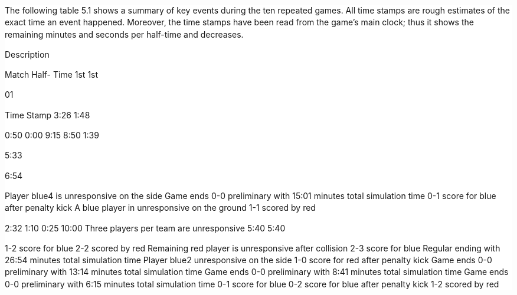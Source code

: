 The following table 5.1 shows a summary of key events during the ten repeated games. All
time stamps are rough estimates of the exact time an event happened. Moreover, the time
stamps have been read from the game’s main clock; thus it shows the remaining minutes and
seconds per half-time and decreases.

Description

Match Half-
Time
1st
1st

01

Time
Stamp
3:26
1:48

0:50
0:00
9:15
8:50
1:39

5:33

6:54

Player blue4 is unresponsive on the side
Game ends 0-0 preliminary with 15:01 minutes total simulation
time
0-1 score for blue after penalty kick
A blue player in unresponsive on the ground
1-1 scored by red

2:32
1:10
0:25
10:00 Three players per team are unresponsive
5:40
5:40

1-2 score for blue
2-2 scored by red
Remaining red player is unresponsive after collision
2-3 score for blue
Regular ending with 26:54 minutes total simulation time
Player blue2 unresponsive on the side
1-0 score for red after penalty kick
Game ends 0-0 preliminary with 13:14 minutes total simulation
time
Game ends 0-0 preliminary with 8:41 minutes total simulation
time
Game ends 0-0 preliminary with 6:15 minutes total simulation
time
0-1 score for blue
0-2 score for blue after penalty kick
1-2 scored by red
